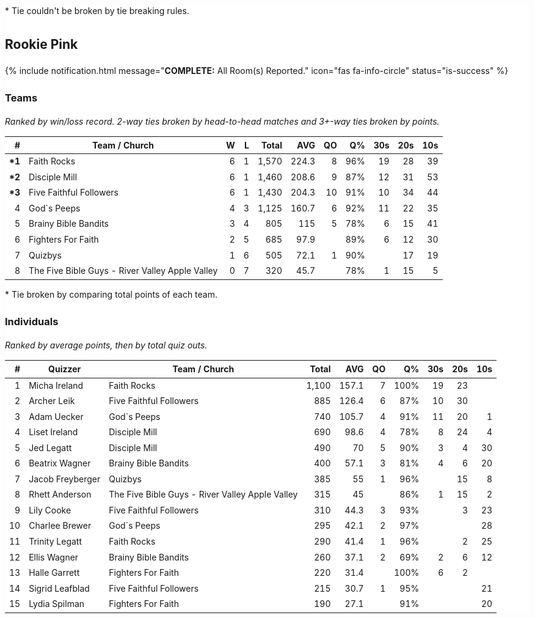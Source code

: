 \* Tie couldn't be broken by tie breaking rules.

## Rookie Pink

{% include notification.html
   message="<b>COMPLETE:</b> All Room(s) Reported."
   icon="fas fa-info-circle"
   status="is-success" %}


### Teams

*Ranked by win/loss record. 2-way ties broken by head-to-head matches and 3+-way ties broken by points.*

| # | Team / Church | W | L | Total | AVG | QO | Q% | 30s | 20s | 10s |
|--:|---|--:|--:|--:|--:|--:|--:|--:|--:|--:|
| **\*1** | Faith Rocks | 6 | 1 | 1,570 | 224.3 | 8 | 96% | 19 | 28 | 39 |
| **\*2** | Disciple Mill | 6 | 1 | 1,460 | 208.6 | 9 | 87% | 12 | 31 | 53 |
| **\*3** | Five Faithful Followers | 6 | 1 | 1,430 | 204.3 | 10 | 91% | 10 | 34 | 44 |
| 4 | God`s Peeps | 4 | 3 | 1,125 | 160.7 | 6 | 92% | 11 | 22 | 35 |
| 5 | Brainy Bible Bandits | 3 | 4 | 805 | 115 | 5 | 78% | 6 | 15 | 41 |
| 6 | Fighters For Faith | 2 | 5 | 685 | 97.9 |  | 89% | 6 | 12 | 30 |
| 7 | Quizbys | 1 | 6 | 505 | 72.1 | 1 | 90% |  | 17 | 19 |
| 8 | The Five Bible Guys - River Valley Apple Valley | 0 | 7 | 320 | 45.7 |  | 78% | 1 | 15 | 5 |

\* Tie broken by comparing total points of each team.

### Individuals

*Ranked by average points, then by total quiz outs.*

| # | Quizzer | Team / Church | Total | AVG | QO | Q% | 30s | 20s | 10s |
|--:|---|---|--:|--:|--:|--:|--:|--:|--:|
| 1 | Micha Ireland | Faith Rocks | 1,100 | 157.1 | 7 | 100% | 19 | 23 |  |
| 2 | Archer Leik | Five Faithful Followers | 885 | 126.4 | 6 | 87% | 10 | 30 |  |
| 3 | Adam Uecker | God`s Peeps | 740 | 105.7 | 4 | 91% | 11 | 20 | 1 |
| 4 | Liset Ireland | Disciple Mill | 690 | 98.6 | 4 | 78% | 8 | 24 | 4 |
| 5 | Jed Legatt | Disciple Mill | 490 | 70 | 5 | 90% | 3 | 4 | 30 |
| 6 | Beatrix Wagner | Brainy Bible Bandits | 400 | 57.1 | 3 | 81% | 4 | 6 | 20 |
| 7 | Jacob Freyberger | Quizbys | 385 | 55 | 1 | 96% |  | 15 | 8 |
| 8 | Rhett Anderson | The Five Bible Guys - River Valley Apple Valley | 315 | 45 |  | 86% | 1 | 15 | 2 |
| 9 | Lily Cooke | Five Faithful Followers | 310 | 44.3 | 3 | 93% |  | 3 | 23 |
| 10 | Charlee Brewer | God`s Peeps | 295 | 42.1 | 2 | 97% |  |  | 28 |
| 11 | Trinity Legatt | Faith Rocks | 290 | 41.4 | 1 | 96% |  | 2 | 25 |
| 12 | Ellis Wagner | Brainy Bible Bandits | 260 | 37.1 | 2 | 69% | 2 | 6 | 12 |
| 13 | Halle Garrett | Fighters For Faith | 220 | 31.4 |  | 100% | 6 | 2 |  |
| 14 | Sigrid Leafblad | Five Faithful Followers | 215 | 30.7 | 1 | 95% |  |  | 21 |
| 15 | Lydia Spilman | Fighters For Faith | 190 | 27.1 |  | 91% |  |  | 20 |